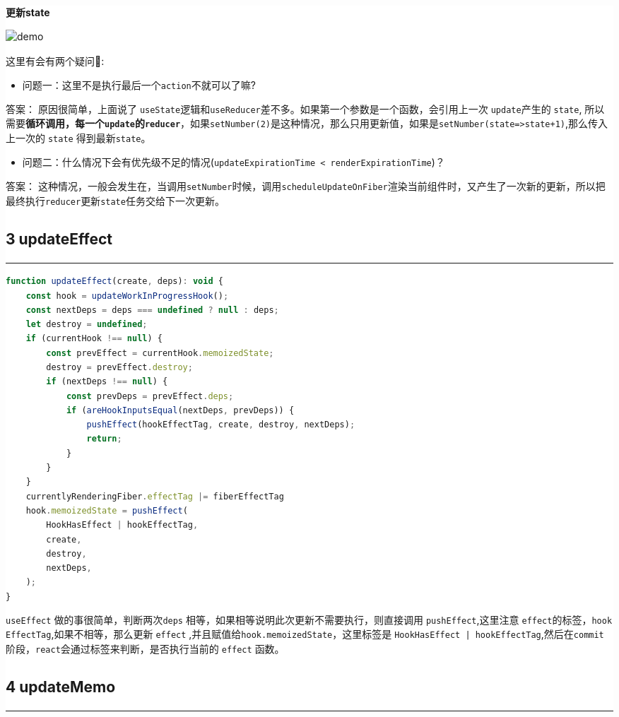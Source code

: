 **更新state**

<img :src="$withBase('/assets/react/6d78fac49ce648ea89bce06a25e1128d_tplv-k3u1fbpfcp-watermark.image')" alt="demo" />

这里有会有两个疑问🤔️:

* 问题一：这里不是执行最后一个`action`不就可以了嘛?

答案： 原因很简单，上面说了 `useState`逻辑和`useReducer`差不多。如果第一个参数是一个函数，会引用上一次 `update`产生的 `state`, 所以需要**循环调用，每一个`update`的`reducer`**，如果`setNumber(2)`是这种情况，那么只用更新值，如果是`setNumber(state=>state+1)`,那么传入上一次的 `state` 得到最新`state`。

* 问题二：什么情况下会有优先级不足的情况(`updateExpirationTime < renderExpirationTime`)？

答案： 这种情况，一般会发生在，当调用`setNumber`时候，调用`scheduleUpdateOnFiber`渲染当前组件时，又产生了一次新的更新，所以把最终执行`reducer`更新`state`任务交给下一次更新。

## 3 updateEffect
---

```js
function updateEffect(create, deps): void {
    const hook = updateWorkInProgressHook();
    const nextDeps = deps === undefined ? null : deps;
    let destroy = undefined;
    if (currentHook !== null) {
        const prevEffect = currentHook.memoizedState;
        destroy = prevEffect.destroy;
        if (nextDeps !== null) {
            const prevDeps = prevEffect.deps;
            if (areHookInputsEqual(nextDeps, prevDeps)) {
                pushEffect(hookEffectTag, create, destroy, nextDeps);
                return;
            }
        }
    }
    currentlyRenderingFiber.effectTag |= fiberEffectTag
    hook.memoizedState = pushEffect(
        HookHasEffect | hookEffectTag,
        create,
        destroy,
        nextDeps,
    );
}
```

`useEffect` 做的事很简单，判断两次`deps` 相等，如果相等说明此次更新不需要执行，则直接调用 `pushEffect`,这里注意 `effect`的标签，`hookEffectTag`,如果不相等，那么更新  `effect` ,并且赋值给`hook.memoizedState`，这里标签是 `HookHasEffect | hookEffectTag`,然后在`commit`阶段，`react`会通过标签来判断，是否执行当前的 `effect` 函数。

## 4 updateMemo
---
